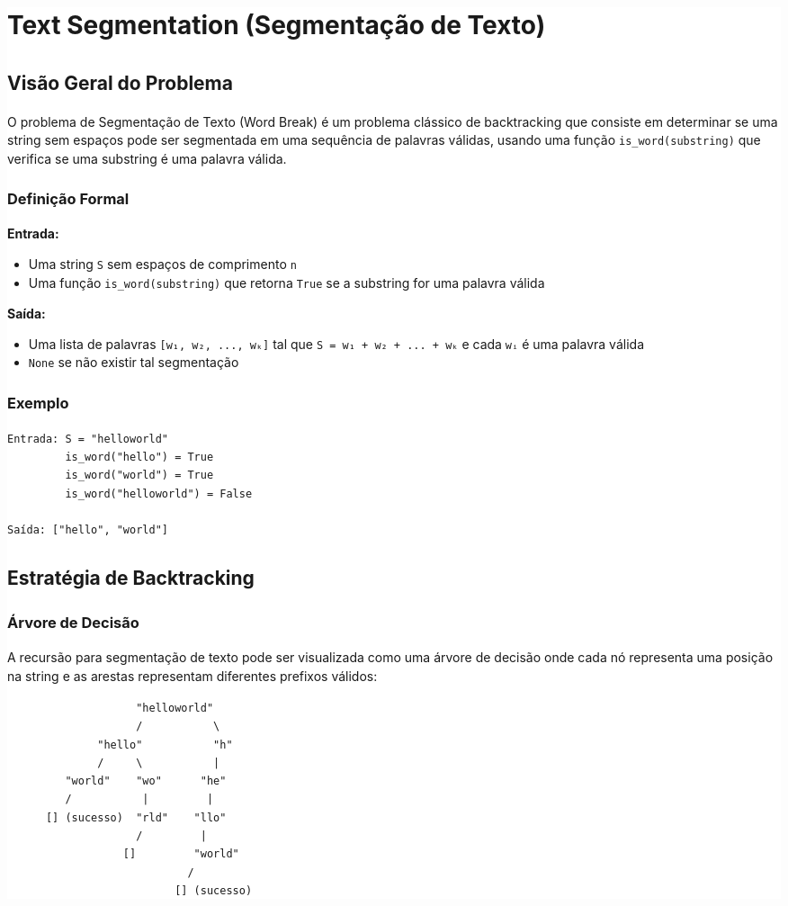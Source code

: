 # Text Segmentation (Segmentação de Texto)

## Visão Geral do Problema

O problema de Segmentação de Texto (Word Break) é um problema clássico de backtracking que consiste em determinar se uma string sem espaços pode ser segmentada em uma sequência de palavras válidas, usando uma função `is_word(substring)` que verifica se uma substring é uma palavra válida.

### Definição Formal

**Entrada:**
- Uma string `S` sem espaços de comprimento `n`
- Uma função `is_word(substring)` que retorna `True` se a substring for uma palavra válida

**Saída:**
- Uma lista de palavras `[w₁, w₂, ..., wₖ]` tal que `S = w₁ + w₂ + ... + wₖ` e cada `wᵢ` é uma palavra válida
- `None` se não existir tal segmentação

### Exemplo

```
Entrada: S = "helloworld"
         is_word("hello") = True
         is_word("world") = True
         is_word("helloworld") = False

Saída: ["hello", "world"]
```

## Estratégia de Backtracking

### Árvore de Decisão

A recursão para segmentação de texto pode ser visualizada como uma árvore de decisão onde cada nó representa uma posição na string e as arestas representam diferentes prefixos válidos:

```
                    "helloworld"
                    /           \
              "hello"           "h"
              /     \           |
         "world"    "wo"      "he"
         /           |         |
      [] (sucesso)  "rld"    "llo"
                    /         |
                  []         "world"
                            /
                          [] (sucesso)
```
